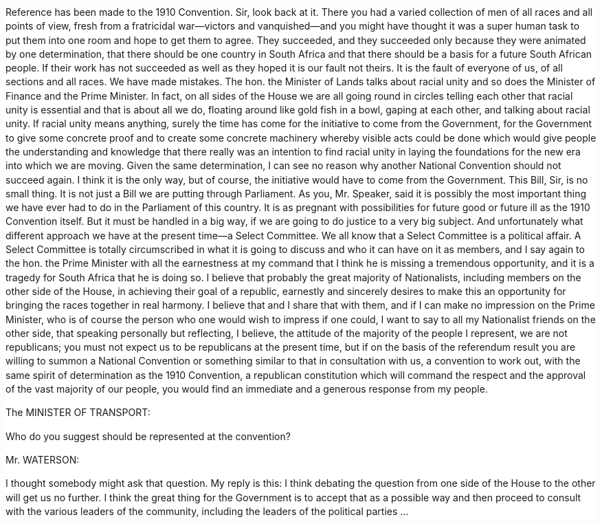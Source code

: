 <p>Reference has been made to the 1910 Convention. Sir, look back at it. There you had a varied collection of men of all races and all points of view, fresh from a fratricidal war&#x2014;victors and vanquished&#x2014;and you might have thought it was a super human task to put them into one room and hope to get them to agree. They succeeded, and they succeeded only because they were animated by one determination, that there should be one country in South Africa and that there should be a basis for a future South African people. If their work has not succeeded as well as they hoped it is our fault not theirs. It is the fault of everyone of us, of all sections and all races. We have made mistakes. The hon. the Minister of Lands talks about racial unity and so does the Minister of Finance and the Prime Minister. In fact, on all sides of the House we are all going round in circles telling each other that racial unity is essential and that is about all we do, floating around like gold fish in a bowl, gaping at each other, and talking about racial unity. If racial unity means anything, surely the time has come for the initiative to come from the Government, for the Government to give some concrete proof and to create some concrete machinery whereby visible acts could be done which would give people the understanding and knowledge that there really was an intention to find racial unity in laying the foundations for the new era into which we are moving. Given the same determination, I can see no reason why another National Convention should not succeed again. I think it is the only way, but of course, the initiative would have to come from the Government. This Bill, Sir, is no small thing. It is not just a Bill we are putting through Parliament. As you, Mr. Speaker, said it is possibly the most important thing we have ever had to do in the Parliament of this country. It is as pregnant with possibilities for future good or future ill as the 1910 Convention itself. But it must be handled in a big way, if we are going to do justice to a very big subject. And unfortunately what different approach we have at the present time&#x2014;a Select Committee. We all know that a Select Committee is a political affair. A Select Committee is totally circumscribed in what it is going to discuss and who it can have on it as members, and I say again to the hon. the Prime Minister with all the earnestness at my command that I think he is missing a tremendous opportunity, and it is a tragedy for South Africa that he is doing so. I believe that probably the great majority of Nationalists, including members on the other side of the House, in achieving their goal of a republic, earnestly and sincerely desires to make this an opportunity for bringing the races together in real harmony. I believe that and I share that with them, and if I can make no impression on the Prime Minister, who is of course the person who one would wish to impress if one could, I want to say to all my Nationalist friends on the other side, that speaking personally but reflecting, I believe, the attitude of the majority of the people I represent, we are not republicans; you must not expect us to be republicans at the present time, but if on the basis of the referendum result you are willing to summon a National Convention or something similar to that in consultation with us, a convention to work out, with the same spirit of determination as the 1910 Convention, a republican constitution which will command the respect and the approval of the vast majority of our people, you would find an immediate and a generous response from my people.</p>

</speech>

<speech by="#minister_of_transport">

<from>The <person refersTo="hansard_za">MINISTER OF TRANSPORT</person>:</from>

<p>Who do you suggest should be represented at the convention&#x003F;</p>

</speech>

<speech by="#waterson">

<from>Mr. <person refersTo="hansard_za">WATERSON</person>:</from>

<p>I thought somebody might ask that question. My reply is this: I think debating the question from one side of the House to the other will get us no further. I think the great thing for the Government is to accept that as a possible way and then proceed to consult with the various leaders of the community, including the leaders of the political parties &#x2026;</p>
